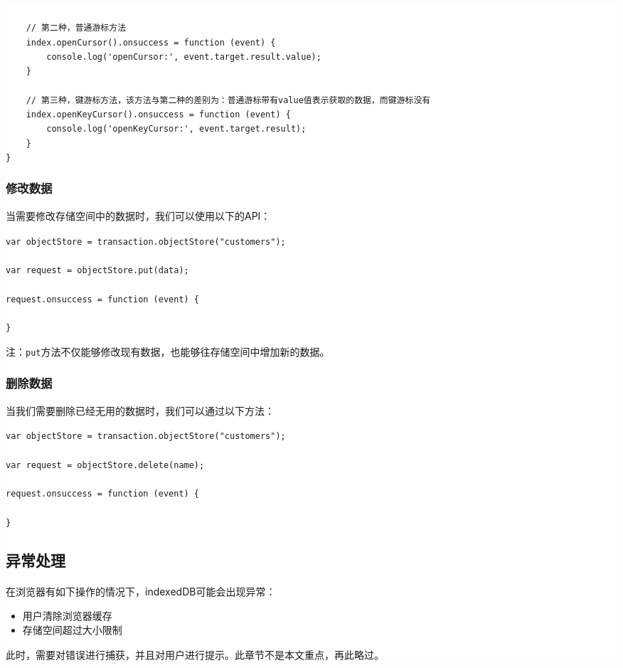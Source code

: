 ```

    // 第二种，普通游标方法
    index.openCursor().onsuccess = function (event) {
        console.log('openCursor:', event.target.result.value);
    }

    // 第三种，键游标方法，该方法与第二种的差别为：普通游标带有value值表示获取的数据，而键游标没有
    index.openKeyCursor().onsuccess = function (event) {
        console.log('openKeyCursor:', event.target.result);
    }
}

```

### 修改数据

当需要修改存储空间中的数据时，我们可以使用以下的API：

```
var objectStore = transaction.objectStore("customers");

var request = objectStore.put(data);

request.onsuccess = function (event) {
    
}

```

注：`put`方法不仅能够修改现有数据，也能够往存储空间中增加新的数据。

### 删除数据

当我们需要删除已经无用的数据时，我们可以通过以下方法：

```
var objectStore = transaction.objectStore("customers");

var request = objectStore.delete(name);

request.onsuccess = function (event) {
    
}

```

## 异常处理

在浏览器有如下操作的情况下，indexedDB可能会出现异常：

- 用户清除浏览器缓存
- 存储空间超过大小限制

此时，需要对错误进行捕获，并且对用户进行提示。此章节不是本文重点，再此略过。
